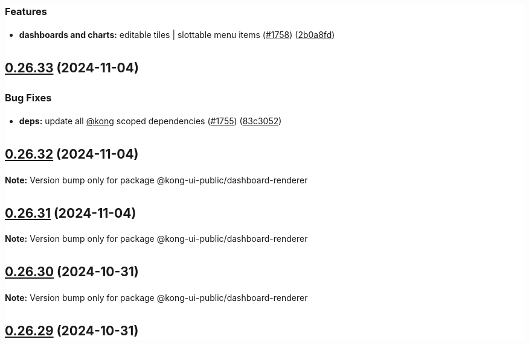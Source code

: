 
### Features

* **dashboards and charts:** editable tiles | slottable menu items ([#1758](https://github.com/Kong/public-ui-components/issues/1758)) ([2b0a8fd](https://github.com/Kong/public-ui-components/commit/2b0a8fd1aa29b513d03c38d546d2c4be5a1a3c81))





## [0.26.33](https://github.com/Kong/public-ui-components/compare/@kong-ui-public/dashboard-renderer@0.26.32...@kong-ui-public/dashboard-renderer@0.26.33) (2024-11-04)


### Bug Fixes

* **deps:** update all [@kong](https://github.com/kong) scoped dependencies ([#1755](https://github.com/Kong/public-ui-components/issues/1755)) ([83c3052](https://github.com/Kong/public-ui-components/commit/83c30522c5e529a3af05c0c217b1e14865148326))





## [0.26.32](https://github.com/Kong/public-ui-components/compare/@kong-ui-public/dashboard-renderer@0.26.31...@kong-ui-public/dashboard-renderer@0.26.32) (2024-11-04)

**Note:** Version bump only for package @kong-ui-public/dashboard-renderer





## [0.26.31](https://github.com/Kong/public-ui-components/compare/@kong-ui-public/dashboard-renderer@0.26.30...@kong-ui-public/dashboard-renderer@0.26.31) (2024-11-04)

**Note:** Version bump only for package @kong-ui-public/dashboard-renderer





## [0.26.30](https://github.com/Kong/public-ui-components/compare/@kong-ui-public/dashboard-renderer@0.26.29...@kong-ui-public/dashboard-renderer@0.26.30) (2024-10-31)

**Note:** Version bump only for package @kong-ui-public/dashboard-renderer





## [0.26.29](https://github.com/Kong/public-ui-components/compare/@kong-ui-public/dashboard-renderer@0.26.28...@kong-ui-public/dashboard-renderer@0.26.29) (2024-10-31)
